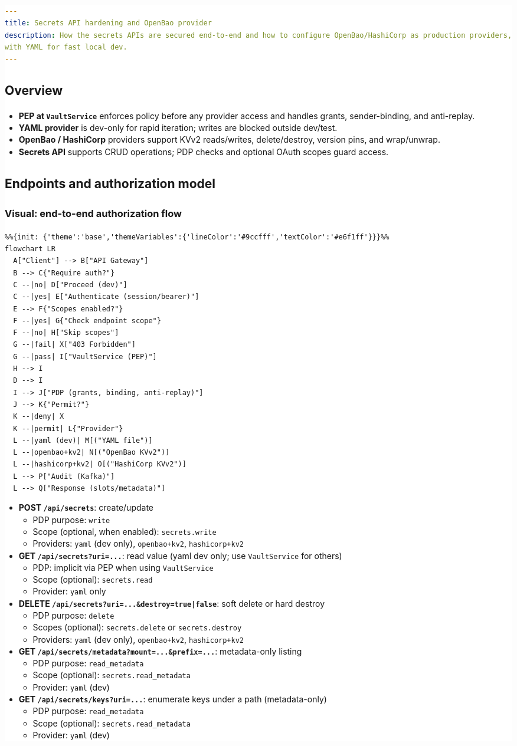 ```yaml
---
title: Secrets API hardening and OpenBao provider
description: How the secrets APIs are secured end-to-end and how to configure OpenBao/HashiCorp as production providers, with YAML for fast local dev.
---
```


## Overview
- **PEP at `VaultService`** enforces policy before any provider access and handles grants, sender-binding, and anti-replay.
- **YAML provider** is dev-only for rapid iteration; writes are blocked outside dev/test.
- **OpenBao / HashiCorp** providers support KVv2 reads/writes, delete/destroy, version pins, and wrap/unwrap.
- **Secrets API** supports CRUD operations; PDP checks and optional OAuth scopes guard access.

## Endpoints and authorization model
### Visual: end-to-end authorization flow
```mermaid
%%{init: {'theme':'base','themeVariables':{'lineColor':'#9ccfff','textColor':'#e6f1ff'}}}%%
flowchart LR
  A["Client"] --> B["API Gateway"]
  B --> C{"Require auth?"}
  C --|no| D["Proceed (dev)"]
  C --|yes| E["Authenticate (session/bearer)"]
  E --> F{"Scopes enabled?"}
  F --|yes| G{"Check endpoint scope"}
  F --|no| H["Skip scopes"]
  G --|fail| X["403 Forbidden"]
  G --|pass| I["VaultService (PEP)"]
  H --> I
  D --> I
  I --> J["PDP (grants, binding, anti-replay)"]
  J --> K{"Permit?"}
  K --|deny| X
  K --|permit| L{"Provider"}
  L --|yaml (dev)| M[("YAML file")]
  L --|openbao+kv2| N[("OpenBao KVv2")]
  L --|hashicorp+kv2| O[("HashiCorp KVv2")]
  L --> P["Audit (Kafka)"]
  L --> Q["Response (slots/metadata)"]
```
- **POST `/api/secrets`**: create/update
  - PDP purpose: `write`
  - Scope (optional, when enabled): `secrets.write`
  - Providers: `yaml` (dev only), `openbao+kv2`, `hashicorp+kv2`
- **GET `/api/secrets?uri=...`**: read value (yaml dev only; use `VaultService` for others)
  - PDP: implicit via PEP when using `VaultService`
  - Scope (optional): `secrets.read`
  - Provider: `yaml` only
- **DELETE `/api/secrets?uri=...&destroy=true|false`**: soft delete or hard destroy
  - PDP purpose: `delete`
  - Scopes (optional): `secrets.delete` or `secrets.destroy`
  - Providers: `yaml` (dev only), `openbao+kv2`, `hashicorp+kv2`
- **GET `/api/secrets/metadata?mount=...&prefix=...`**: metadata-only listing
  - PDP purpose: `read_metadata`
  - Scope (optional): `secrets.read_metadata`
  - Provider: `yaml` (dev)
- **GET `/api/secrets/keys?uri=...`**: enumerate keys under a path (metadata-only)
  - PDP purpose: `read_metadata`
  - Scope (optional): `secrets.read_metadata`
  - Provider: `yaml` (dev)